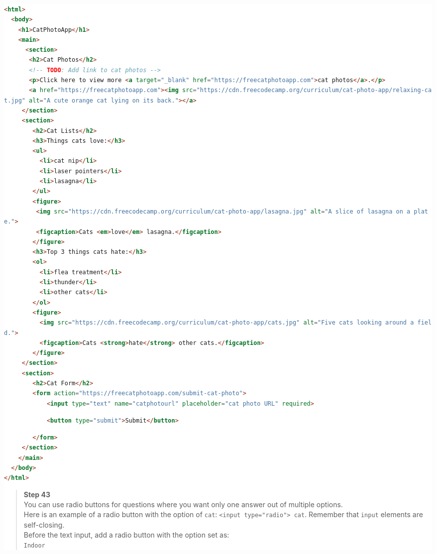 ```html
<html>
  <body>
    <h1>CatPhotoApp</h1>
    <main>
      <section>
       <h2>Cat Photos</h2>
       <!-- TODO: Add link to cat photos -->
       <p>Click here to view more <a target="_blank" href="https://freecatphotoapp.com">cat photos</a>.</p>
       <a href="https://freecatphotoapp.com"><img src="https://cdn.freecodecamp.org/curriculum/cat-photo-app/relaxing-cat.jpg" alt="A cute orange cat lying on its back."></a>
     </section>
     <section>
        <h2>Cat Lists</h2>
        <h3>Things cats love:</h3>
        <ul>
          <li>cat nip</li>
          <li>laser pointers</li>
          <li>lasagna</li>
        </ul>
        <figure>
         <img src="https://cdn.freecodecamp.org/curriculum/cat-photo-app/lasagna.jpg" alt="A slice of lasagna on a plate.">
         <figcaption>Cats <em>love</em> lasagna.</figcaption>
        </figure>
        <h3>Top 3 things cats hate:</h3>
        <ol>
          <li>flea treatment</li>
          <li>thunder</li>
          <li>other cats</li>
        </ol>
        <figure>
          <img src="https://cdn.freecodecamp.org/curriculum/cat-photo-app/cats.jpg" alt="Five cats looking around a field.">
          <figcaption>Cats <strong>hate</strong> other cats.</figcaption>
        </figure>
     </section>
     <section>
        <h2>Cat Form</h2>
        <form action="https://freecatphotoapp.com/submit-cat-photo">
            <input type="text" name="catphotourl" placeholder="cat photo URL" required>
```
```html
            <button type="submit">Submit</button>
```
```html
        </form>
     </section>
    </main>
  </body>
</html>
```
> **Step 43** <br>
You can use radio buttons for questions where you want only one answer out of multiple options.<br>
Here is an example of a radio button with the option of `cat`: `<input type="radio"> cat`. Remember that `input` elements are self-closing.<br>
Before the text input, add a radio button with the option set as:<br>
`Indoor`
